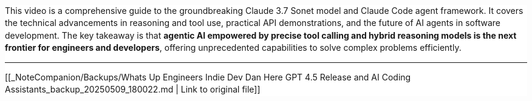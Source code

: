 This video is a comprehensive guide to the groundbreaking Claude 3.7 Sonet model and Claude Code agent framework. It covers the technical advancements in reasoning and tool use, practical API demonstrations, and the future of AI agents in software development. The key takeaway is that **agentic AI empowered by precise tool calling and hybrid reasoning models is the next frontier for engineers and developers**, offering unprecedented capabilities to solve complex problems efficiently.

---
[[_NoteCompanion/Backups/Whats Up Engineers Indie Dev Dan Here GPT 4.5 Release and AI Coding Assistants_backup_20250509_180022.md | Link to original file]]